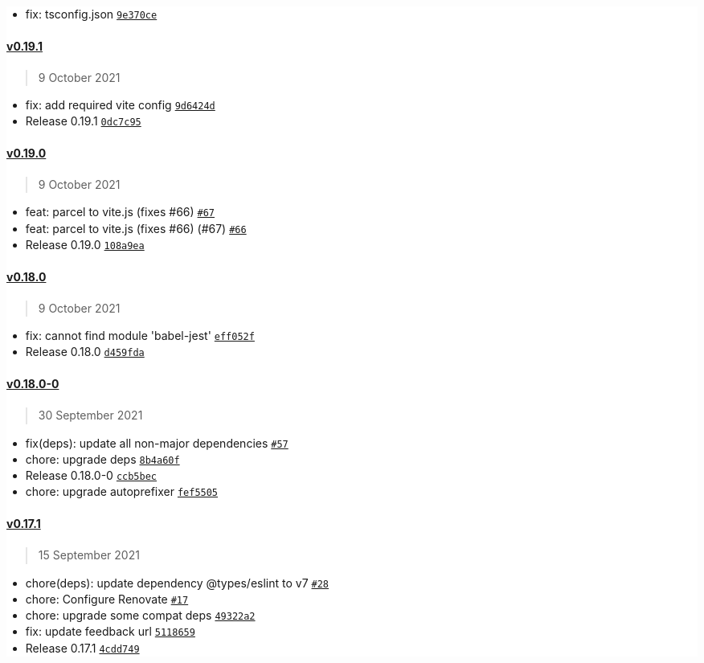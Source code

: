 - fix: tsconfig.json [`9e370ce`](https://github.com/weiran-zsd/dts-cli/commit/9e370ce2dbd43ade299b60508adcf885508a7e79)

#### [v0.19.1](https://github.com/weiran-zsd/dts-cli/compare/v0.19.0...v0.19.1)

> 9 October 2021

- fix: add required vite config [`9d6424d`](https://github.com/weiran-zsd/dts-cli/commit/9d6424dca69b7d09911291e987b8a16cbcdf226e)
- Release 0.19.1 [`0dc7c95`](https://github.com/weiran-zsd/dts-cli/commit/0dc7c95f298f436dd19a5059ae740c7d2ac25d4d)

#### [v0.19.0](https://github.com/weiran-zsd/dts-cli/compare/v0.18.0...v0.19.0)

> 9 October 2021

- feat: parcel to vite.js (fixes #66) [`#67`](https://github.com/weiran-zsd/dts-cli/pull/67)
- feat: parcel to vite.js (fixes #66) (#67) [`#66`](https://github.com/weiran-zsd/dts-cli/issues/66)
- Release 0.19.0 [`108a9ea`](https://github.com/weiran-zsd/dts-cli/commit/108a9ea1fe05765af480a02b8b2e4f7b8fc5018f)

#### [v0.18.0](https://github.com/weiran-zsd/dts-cli/compare/v0.18.0-0...v0.18.0)

> 9 October 2021

- fix: cannot find module 'babel-jest' [`eff052f`](https://github.com/weiran-zsd/dts-cli/commit/eff052fb153ccbef28cdbc81d4b2a55846d136e9)
- Release 0.18.0 [`d459fda`](https://github.com/weiran-zsd/dts-cli/commit/d459fda5228d81bdcd95ecd235cf21cee9e3c7c4)

#### [v0.18.0-0](https://github.com/weiran-zsd/dts-cli/compare/v0.17.1...v0.18.0-0)

> 30 September 2021

- fix(deps): update all non-major dependencies [`#57`](https://github.com/weiran-zsd/dts-cli/pull/57)
- chore: upgrade deps [`8b4a60f`](https://github.com/weiran-zsd/dts-cli/commit/8b4a60f926496e2e2948c18c8d1e07e0f2db21cd)
- Release 0.18.0-0 [`ccb5bec`](https://github.com/weiran-zsd/dts-cli/commit/ccb5bec67c7f022d33c564721a1e7ae80f5a9491)
- chore: upgrade autoprefixer [`fef5505`](https://github.com/weiran-zsd/dts-cli/commit/fef5505f3df9f9bc5df111505c4345904c15604e)

#### [v0.17.1](https://github.com/weiran-zsd/dts-cli/compare/v0.17.0...v0.17.1)

> 15 September 2021

- chore(deps): update dependency @types/eslint to v7 [`#28`](https://github.com/weiran-zsd/dts-cli/pull/28)
- chore: Configure Renovate [`#17`](https://github.com/weiran-zsd/dts-cli/pull/17)
- chore: upgrade some compat deps [`49322a2`](https://github.com/weiran-zsd/dts-cli/commit/49322a2ef91a6100966f4a7e37530afcdea61c2f)
- fix: update feedback url [`5118659`](https://github.com/weiran-zsd/dts-cli/commit/51186598fde2991ca493731042fe6239365c2208)
- Release 0.17.1 [`4cdd749`](https://github.com/weiran-zsd/dts-cli/commit/4cdd7496ae078491ec027954d01d5811fd64ccbc)
